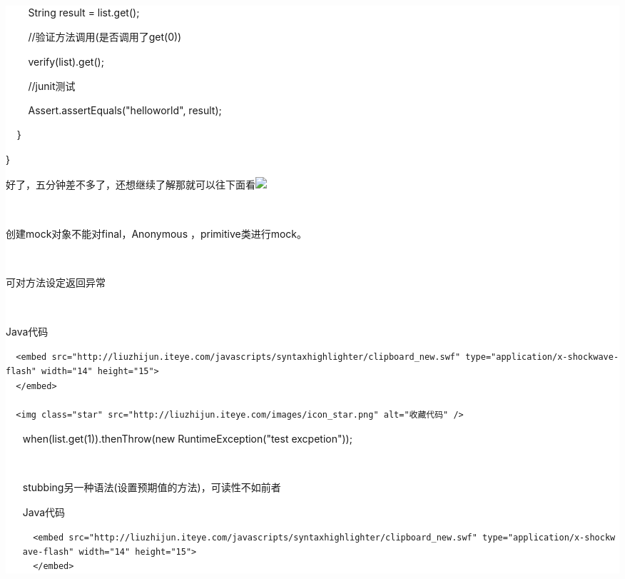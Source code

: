 


        String result = list.get(<span class="number">);




        <span class="comment">//验证方法调用(是否调用了get(0))


        verify(list).get(<span class="number">);




        <span class="comment">//junit测试


        Assert.assertEquals(<span class="string">"helloworld", result);


    }


}



好了，五分钟差不多了，还想继续了解那就可以往下面看![](http://liuzhijun.iteye.com/images/smiles/icon_biggrin.gif)

 

创建mock对象不能对final，Anonymous ，primitive类进行mock。

 

可对方法设定返回异常

 




Java代码

      <embed src="http://liuzhijun.iteye.com/javascripts/syntaxhighlighter/clipboard_new.swf" type="application/x-shockwave-flash" width="14" height="15">
      </embed> 
      
      <img class="star" src="http://liuzhijun.iteye.com/images/icon_star.png" alt="收藏代码" />
    


<ol class="dp-j" start="1">

when(list.get(<span class="number">1)).thenThrow(<span class="keyword">new RuntimeException(<span class="string">"test excpetion"));



 

stubbing另一种语法(设置预期值的方法)，可读性不如前者




Java代码

      <embed src="http://liuzhijun.iteye.com/javascripts/syntaxhighlighter/clipboard_new.swf" type="application/x-shockwave-flash" width="14" height="15">
      </embed> 
      